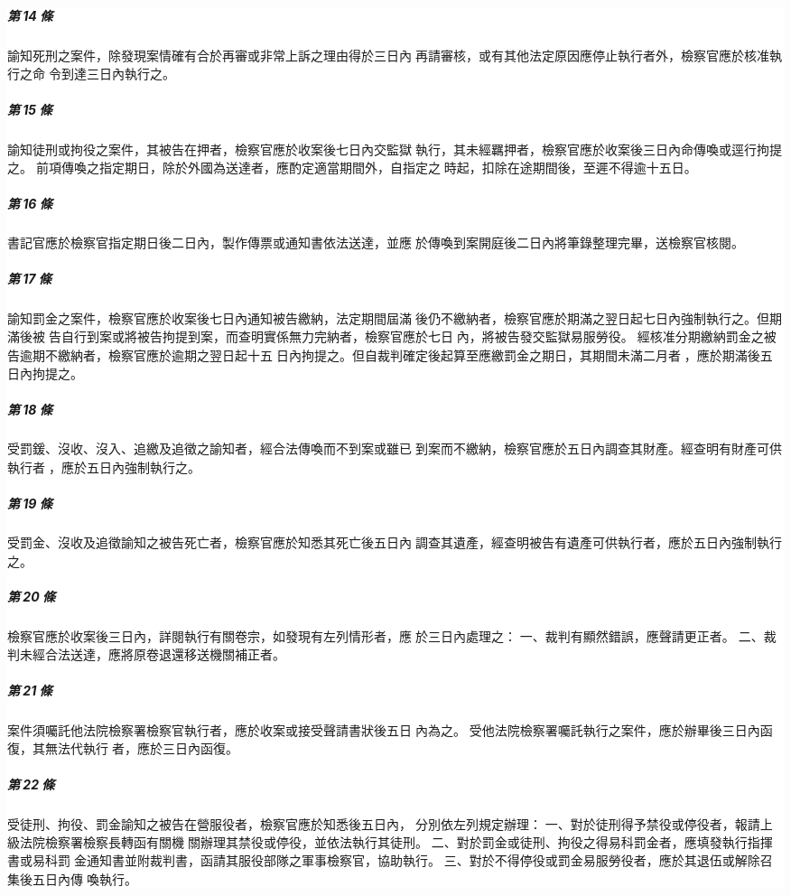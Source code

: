 ##### 第 14 條
諭知死刑之案件，除發現案情確有合於再審或非常上訴之理由得於三日內
再請審核，或有其他法定原因應停止執行者外，檢察官應於核准執行之命
令到達三日內執行之。

##### 第 15 條
諭知徒刑或拘役之案件，其被告在押者，檢察官應於收案後七日內交監獄
執行，其未經羈押者，檢察官應於收案後三日內命傳喚或逕行拘提之。
前項傳喚之指定期日，除於外國為送達者，應酌定適當期間外，自指定之
時起，扣除在途期間後，至遲不得逾十五日。

##### 第 16 條
書記官應於檢察官指定期日後二日內，製作傳票或通知書依法送達，並應
於傳喚到案開庭後二日內將筆錄整理完畢，送檢察官核閱。

##### 第 17 條
諭知罰金之案件，檢察官應於收案後七日內通知被告繳納，法定期間屆滿
後仍不繳納者，檢察官應於期滿之翌日起七日內強制執行之。但期滿後被
告自行到案或將被告拘提到案，而查明實係無力完納者，檢察官應於七日
內，將被告發交監獄易服勞役。
經核准分期繳納罰金之被告逾期不繳納者，檢察官應於逾期之翌日起十五
日內拘提之。但自裁判確定後起算至應繳罰金之期日，其期間未滿二月者
，應於期滿後五日內拘提之。

##### 第 18 條
受罰鍰、沒收、沒入、追繳及追徵之諭知者，經合法傳喚而不到案或雖已
到案而不繳納，檢察官應於五日內調查其財產。經查明有財產可供執行者
，應於五日內強制執行之。

##### 第 19 條
受罰金、沒收及追徵諭知之被告死亡者，檢察官應於知悉其死亡後五日內
調查其遺產，經查明被告有遺產可供執行者，應於五日內強制執行之。

##### 第 20 條
檢察官應於收案後三日內，詳閱執行有關卷宗，如發現有左列情形者，應
於三日內處理之：
一、裁判有顯然錯誤，應聲請更正者。
二、裁判未經合法送達，應將原卷退還移送機關補正者。

##### 第 21 條
案件須囑託他法院檢察署檢察官執行者，應於收案或接受聲請書狀後五日
內為之。
受他法院檢察署囑託執行之案件，應於辦畢後三日內函復，其無法代執行
者，應於三日內函復。

##### 第 22 條
受徒刑、拘役、罰金諭知之被告在營服役者，檢察官應於知悉後五日內，
分別依左列規定辦理：
一、對於徒刑得予禁役或停役者，報請上級法院檢察署檢察長轉函有關機
    關辦理其禁役或停役，並依法執行其徒刑。
二、對於罰金或徒刑、拘役之得易科罰金者，應填發執行指揮書或易科罰
    金通知書並附裁判書，函請其服役部隊之軍事檢察官，協助執行。
三、對於不得停役或罰金易服勞役者，應於其退伍或解除召集後五日內傳
    喚執行。
